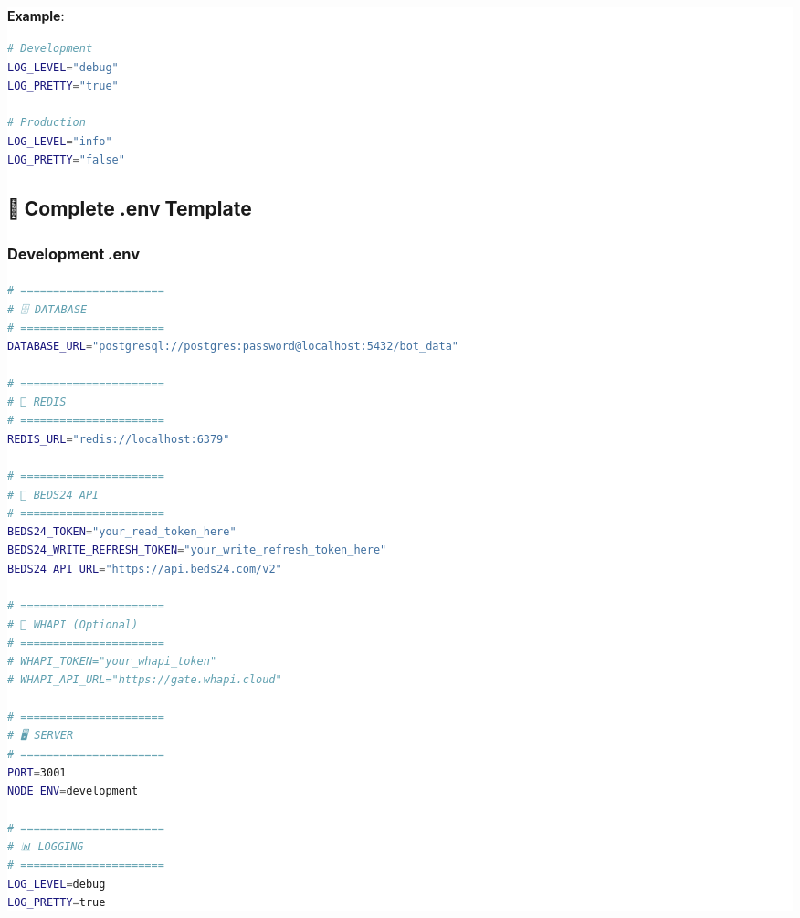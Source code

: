 **Example**:
```bash
# Development
LOG_LEVEL="debug"
LOG_PRETTY="true"

# Production  
LOG_LEVEL="info"
LOG_PRETTY="false"
```

## 📝 **Complete .env Template**

### **Development .env**
```bash
# ======================
# 🗄️ DATABASE
# ======================
DATABASE_URL="postgresql://postgres:password@localhost:5432/bot_data"

# ======================
# 🔴 REDIS
# ======================
REDIS_URL="redis://localhost:6379"

# ======================
# 🏨 BEDS24 API
# ======================
BEDS24_TOKEN="your_read_token_here"
BEDS24_WRITE_REFRESH_TOKEN="your_write_refresh_token_here"
BEDS24_API_URL="https://api.beds24.com/v2"

# ======================
# 📱 WHAPI (Optional)
# ======================
# WHAPI_TOKEN="your_whapi_token"
# WHAPI_API_URL="https://gate.whapi.cloud"

# ======================
# 🖥️ SERVER
# ======================
PORT=3001
NODE_ENV=development

# ======================
# 📊 LOGGING
# ======================
LOG_LEVEL=debug
LOG_PRETTY=true
```

